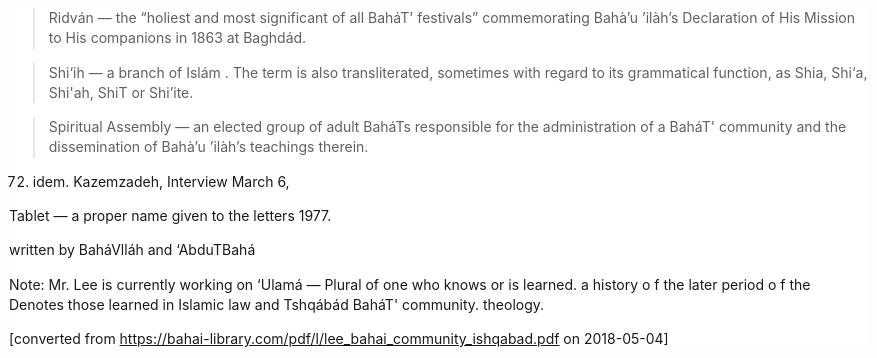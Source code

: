 > Ridván — the “holiest and most significant
> of   all    BaháT'  festivals” commemorating
> Bahà’u ’ilàh’s Declaration of His Mission to
> His companions in 1863 at Baghdád.

> Shi‘ih — a branch of Islám . The term is also
> transliterated, sometimes with regard to its
> grammatical function, as Shia, Shi‘a, Shi'ah,
> ShiT or Shi’ite.

> Spiritual Assembly — an elected group of adult
> BaháTs responsible for the administration of
> a BaháT' community and the dissemination of
> Bahà’u ’ilàh’s teachings therein.
72. idem. Kazemzadeh, Interview March 6,

Tablet — a proper name given to the letters
1977\.

written by BaháVlláh and ‘AbduTBahá

Note: Mr. Lee is currently working on          ‘Ulamá — Plural of one who knows or is learned.
a history o f the later period o f the         Denotes those learned in Islamic law and
Tshqábád BaháT' community.                     theology.


[converted from https://bahai-library.com/pdf/l/lee_bahai_community_ishqabad.pdf on 2018-05-04]


